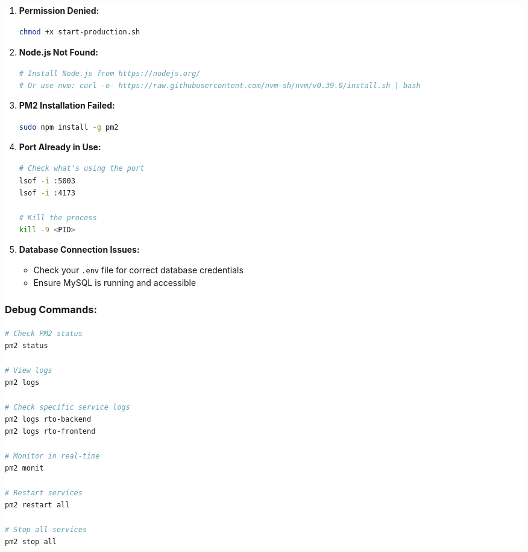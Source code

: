 1. **Permission Denied:**

   ```bash
   chmod +x start-production.sh
   ```

2. **Node.js Not Found:**

   ```bash
   # Install Node.js from https://nodejs.org/
   # Or use nvm: curl -o- https://raw.githubusercontent.com/nvm-sh/nvm/v0.39.0/install.sh | bash
   ```

3. **PM2 Installation Failed:**

   ```bash
   sudo npm install -g pm2
   ```

4. **Port Already in Use:**

   ```bash
   # Check what's using the port
   lsof -i :5003
   lsof -i :4173

   # Kill the process
   kill -9 <PID>
   ```

5. **Database Connection Issues:**
   - Check your `.env` file for correct database credentials
   - Ensure MySQL is running and accessible

### **Debug Commands:**

```bash
# Check PM2 status
pm2 status

# View logs
pm2 logs

# Check specific service logs
pm2 logs rto-backend
pm2 logs rto-frontend

# Monitor in real-time
pm2 monit

# Restart services
pm2 restart all

# Stop all services
pm2 stop all
```
